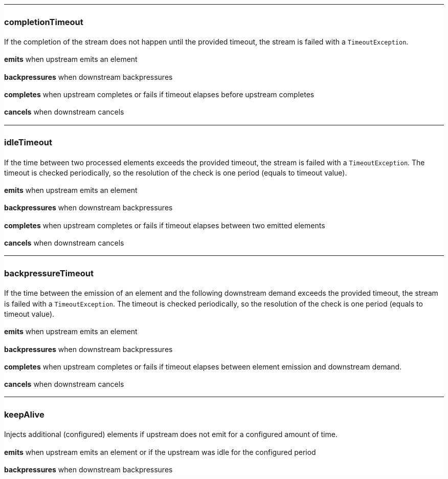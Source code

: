 ---------------------------------------------------------------

### completionTimeout

If the completion of the stream does not happen until the provided timeout, the stream is failed
with a `TimeoutException`.

**emits** when upstream emits an element

**backpressures** when downstream backpressures

**completes** when upstream completes or fails if timeout elapses before upstream completes

**cancels** when downstream cancels

---------------------------------------------------------------

### idleTimeout

If the time between two processed elements exceeds the provided timeout, the stream is failed
with a `TimeoutException`. The timeout is checked periodically, so the resolution of the
check is one period (equals to timeout value).

**emits** when upstream emits an element

**backpressures** when downstream backpressures

**completes** when upstream completes or fails if timeout elapses between two emitted elements

**cancels** when downstream cancels

---------------------------------------------------------------

### backpressureTimeout

If the time between the emission of an element and the following downstream demand exceeds the provided timeout,
the stream is failed with a `TimeoutException`. The timeout is checked periodically, so the resolution of the
check is one period (equals to timeout value).

**emits** when upstream emits an element

**backpressures** when downstream backpressures

**completes** when upstream completes or fails if timeout elapses between element emission and downstream demand.

**cancels** when downstream cancels

---------------------------------------------------------------

### keepAlive

Injects additional (configured) elements if upstream does not emit for a configured amount of time.

**emits** when upstream emits an element or if the upstream was idle for the configured period

**backpressures** when downstream backpressures
